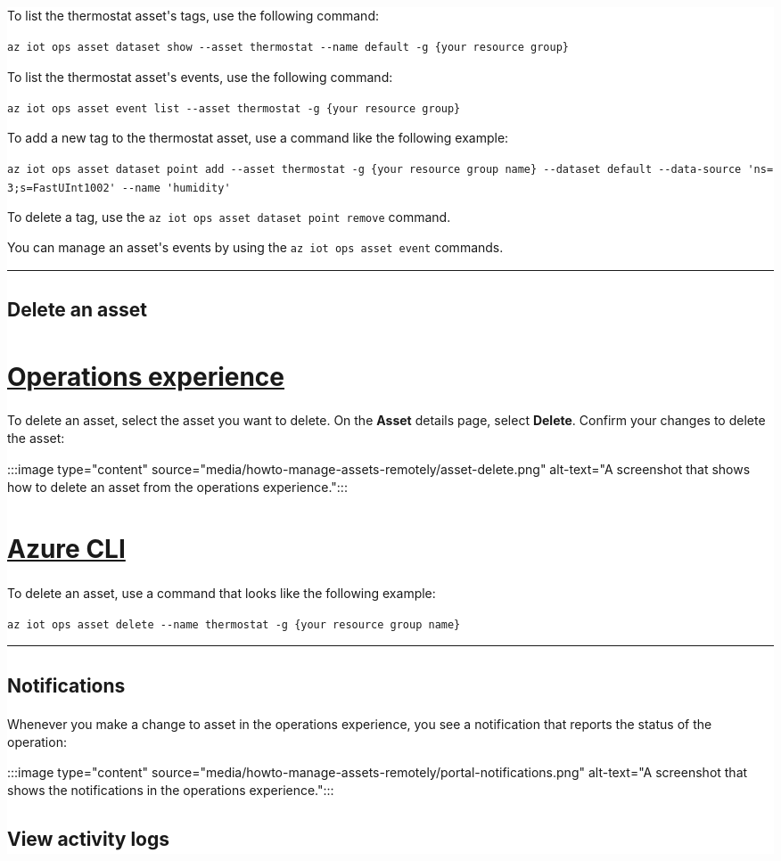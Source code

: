 To list the thermostat asset's tags, use the following command:

```azurecli
az iot ops asset dataset show --asset thermostat --name default -g {your resource group}
```

To list the thermostat asset's events, use the following command:

```azurecli
az iot ops asset event list --asset thermostat -g {your resource group}
```

To add a new tag to the thermostat asset, use a command like the following example:

```azurecli
az iot ops asset dataset point add --asset thermostat -g {your resource group name} --dataset default --data-source 'ns=3;s=FastUInt1002' --name 'humidity'
```

To delete a tag, use the `az iot ops asset dataset point remove` command.

You can manage an asset's events by using the `az iot ops asset event` commands.

---

## Delete an asset

# [Operations experience](#tab/portal)

To delete an asset, select the asset you want to delete. On the **Asset**  details page, select **Delete**. Confirm your changes to delete the asset:

:::image type="content" source="media/howto-manage-assets-remotely/asset-delete.png" alt-text="A screenshot that shows how to delete an asset from the operations experience.":::

# [Azure CLI](#tab/cli)

To delete an asset, use a command that looks like the following example:

```azurecli
az iot ops asset delete --name thermostat -g {your resource group name}
```

---

## Notifications

Whenever you make a change to asset in the operations experience, you see a notification that reports the status of the operation:

:::image type="content" source="media/howto-manage-assets-remotely/portal-notifications.png" alt-text="A screenshot that shows the notifications in the operations experience.":::

## View activity logs
